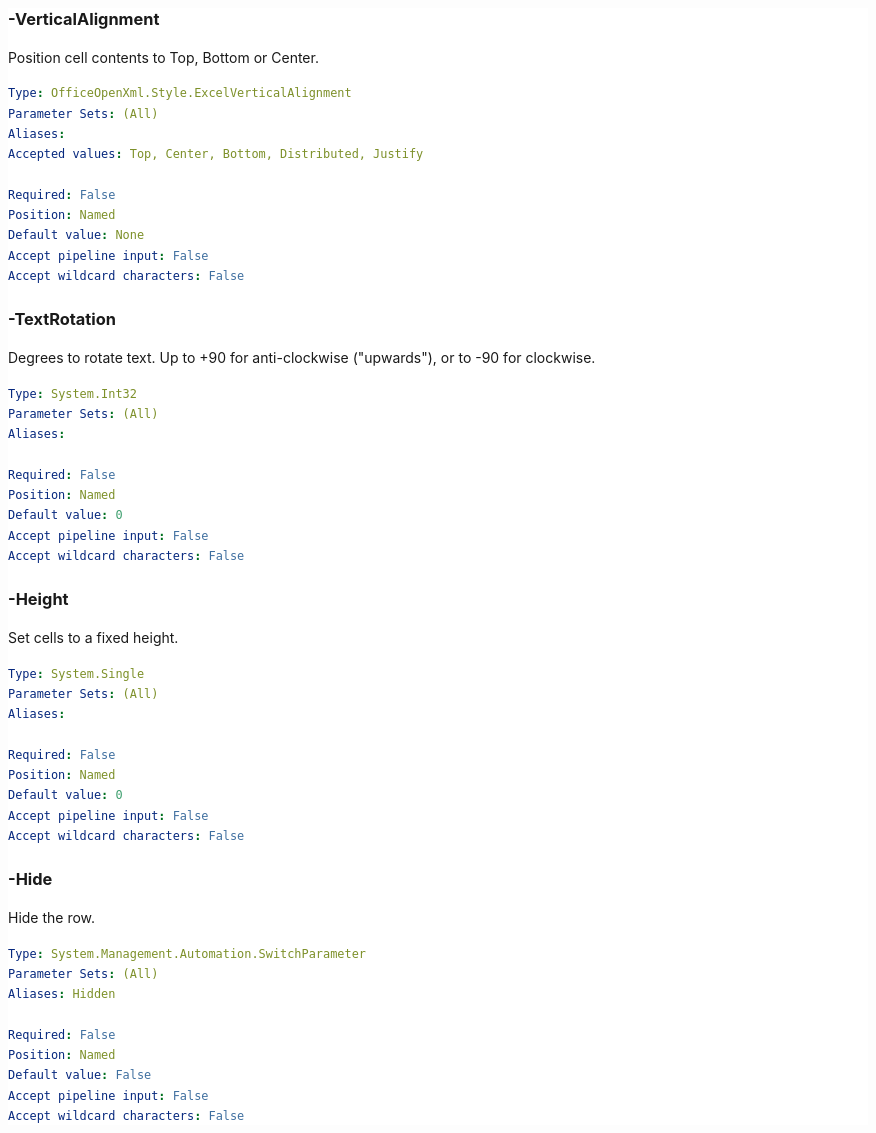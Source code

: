 ### -VerticalAlignment
Position cell contents to Top, Bottom or Center.

```yaml
Type: OfficeOpenXml.Style.ExcelVerticalAlignment
Parameter Sets: (All)
Aliases:
Accepted values: Top, Center, Bottom, Distributed, Justify

Required: False
Position: Named
Default value: None
Accept pipeline input: False
Accept wildcard characters: False
```

### -TextRotation
Degrees to rotate text.
Up to +90 for anti-clockwise ("upwards"), or to -90 for clockwise.

```yaml
Type: System.Int32
Parameter Sets: (All)
Aliases:

Required: False
Position: Named
Default value: 0
Accept pipeline input: False
Accept wildcard characters: False
```

### -Height
Set cells to a fixed height.

```yaml
Type: System.Single
Parameter Sets: (All)
Aliases:

Required: False
Position: Named
Default value: 0
Accept pipeline input: False
Accept wildcard characters: False
```

### -Hide
Hide the row.

```yaml
Type: System.Management.Automation.SwitchParameter
Parameter Sets: (All)
Aliases: Hidden

Required: False
Position: Named
Default value: False
Accept pipeline input: False
Accept wildcard characters: False
```

